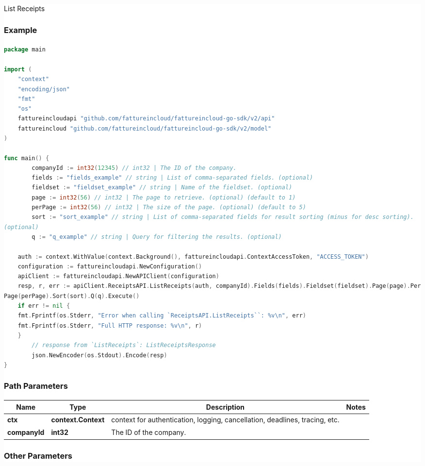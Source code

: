 List Receipts



### Example

```go
package main

import (
	"context"
    "encoding/json"
	"fmt"
	"os"
    fattureincloudapi "github.com/fattureincloud/fattureincloud-go-sdk/v2/api"
    fattureincloud "github.com/fattureincloud/fattureincloud-go-sdk/v2/model"
)

func main() {
        companyId := int32(12345) // int32 | The ID of the company.
        fields := "fields_example" // string | List of comma-separated fields. (optional)
        fieldset := "fieldset_example" // string | Name of the fieldset. (optional)
        page := int32(56) // int32 | The page to retrieve. (optional) (default to 1)
        perPage := int32(56) // int32 | The size of the page. (optional) (default to 5)
        sort := "sort_example" // string | List of comma-separated fields for result sorting (minus for desc sorting). (optional)
        q := "q_example" // string | Query for filtering the results. (optional)

    auth := context.WithValue(context.Background(), fattureincloudapi.ContextAccessToken, "ACCESS_TOKEN")
    configuration := fattureincloudapi.NewConfiguration()
    apiClient := fattureincloudapi.NewAPIClient(configuration)
    resp, r, err := apiClient.ReceiptsAPI.ListReceipts(auth, companyId).Fields(fields).Fieldset(fieldset).Page(page).PerPage(perPage).Sort(sort).Q(q).Execute()
    if err != nil {
    fmt.Fprintf(os.Stderr, "Error when calling `ReceiptsAPI.ListReceipts``: %v\n", err)
    fmt.Fprintf(os.Stderr, "Full HTTP response: %v\n", r)
    }
        // response from `ListReceipts`: ListReceiptsResponse
        json.NewEncoder(os.Stdout).Encode(resp)
}
```

### Path Parameters


Name | Type | Description  | Notes
------------- | ------------- | ------------- | -------------
**ctx** | **context.Context** | context for authentication, logging, cancellation, deadlines, tracing, etc.
**companyId** | **int32** | The ID of the company. | 

### Other Parameters
